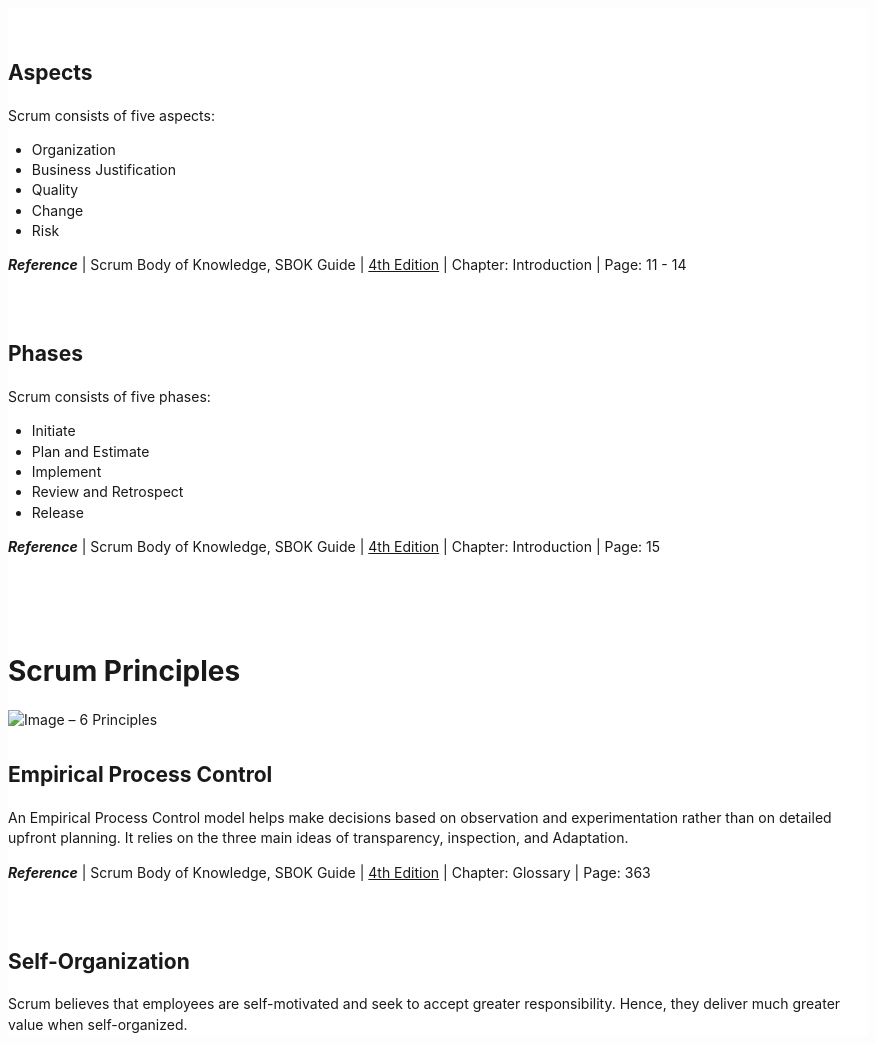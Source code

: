 <br/>

## Aspects
Scrum consists of five aspects:
- Organization
- Business Justification
- Quality
- Change
- Risk
 
***Reference*** | Scrum Body of Knowledge, SBOK Guide | [4th Edition](https://github.com/jasmineMLewis/Articles/blob/Production/assets-general/scrumstudy-books-resources/scrumstudy-sbok-guide-fourth-edition.pdf) | Chapter: Introduction | Page: 11 - 14


<br/>
 
## Phases
Scrum consists of five phases: 
- Initiate
- Plan and Estimate
- Implement
- Review and Retrospect
- Release
 
***Reference*** | Scrum Body of Knowledge, SBOK Guide | [4th Edition](https://github.com/jasmineMLewis/Articles/blob/Production/assets-general/scrumstudy-books-resources/scrumstudy-sbok-guide-fourth-edition.pdf) | Chapter: Introduction | Page: 15

<br/>
<br/>

# Scrum Principles

![Image – 6 Principles](https://github.com/jasmineMLewis/Articles/blob/Production/certifications/scrum-fundamentals-certification/assets/part-ii-principles/sfc-part-ii-title-principles.png)


## Empirical Process Control
An Empirical Process Control model helps make decisions based on observation and experimentation rather than on detailed upfront planning. It relies on the three main ideas of transparency, inspection, and Adaptation. 
 
***Reference*** | Scrum Body of Knowledge, SBOK Guide | [4th Edition](https://github.com/jasmineMLewis/Articles/blob/Production/assets-general/scrumstudy-books-resources/scrumstudy-sbok-guide-fourth-edition.pdf)  | Chapter: Glossary | Page: 363

<br/>

## Self-Organization 
Scrum believes that employees are self-motivated and seek to accept greater responsibility. Hence, they deliver much greater value when self-organized. 
 